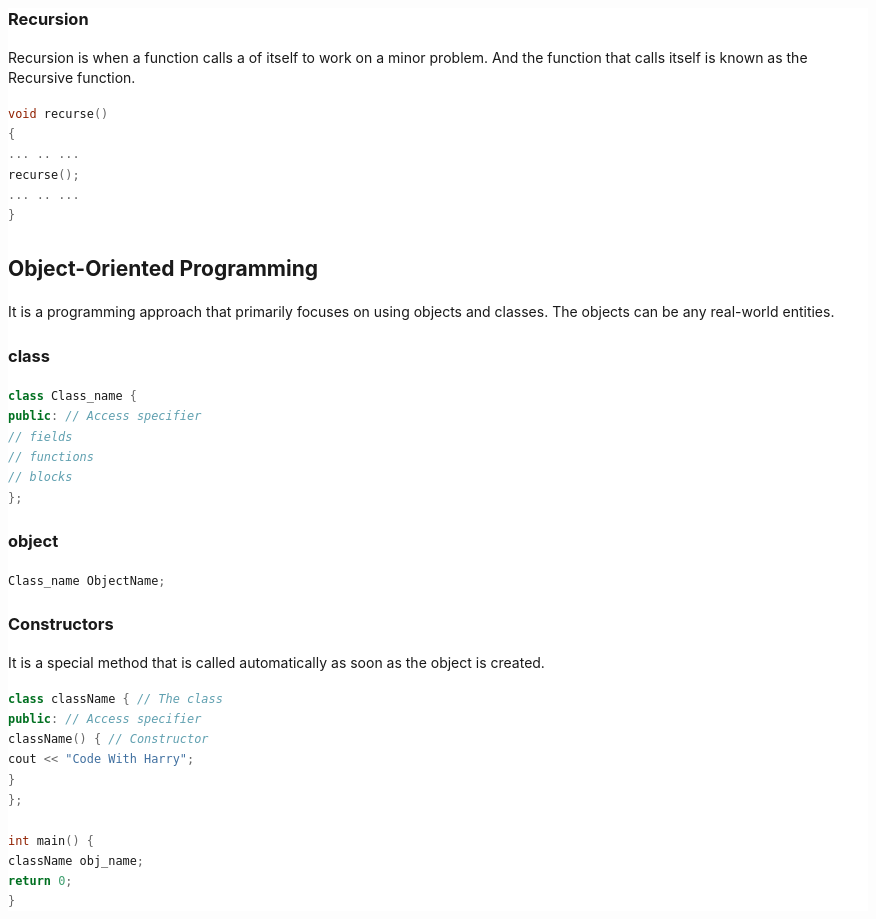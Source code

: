

### Recursion

Recursion is when a function calls a  of itself to work on a minor problem. And the function that calls itself is known as the Recursive function.

```cpp
void recurse()
{
... .. ...
recurse();
... .. ...
}
```



## Object-Oriented Programming

It is a programming approach that primarily focuses on using objects and classes. The objects can be any real-world entities.

### class

```cpp
class Class_name {
public: // Access specifier
// fields
// functions
// blocks
};
```



### object

```cpp
Class_name ObjectName;
```



### Constructors

It is a special method that is called automatically as soon as the object is created.

```cpp
class className { // The class
public: // Access specifier
className() { // Constructor
cout << "Code With Harry";
}
};

int main() {
className obj_name; 
return 0;
}
```

